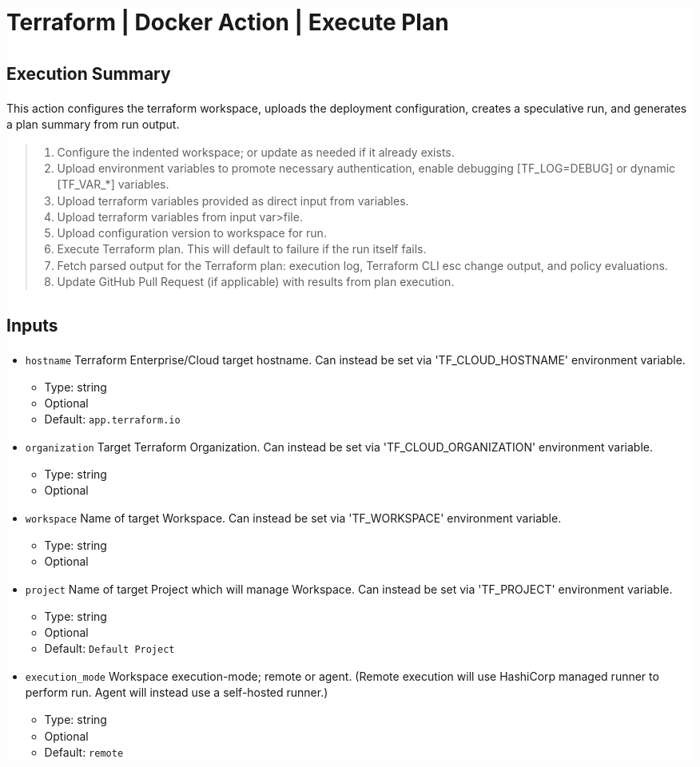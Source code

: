 # Terraform | Docker Action | Execute Plan

## Execution Summary
This action configures the terraform workspace, uploads the deployment configuration, creates a speculative run, and generates a plan summary from run output.
> 1. Configure the indented workspace; or update as needed if it already exists.
> 2. Upload environment variables to promote necessary authentication, enable debugging [TF_LOG=DEBUG] or dynamic [TF_VAR_*] variables.
> 3. Upload terraform variables provided as direct input from variables.
> 4. Upload terraform variables from input var>file.
> 5. Upload configuration version to workspace for run.
> 6. Execute Terraform plan. This will default to failure if the run itself fails.
> 7. Fetch parsed output for the Terraform plan: execution log, Terraform CLI esc change output, and policy evaluations.
> 8. Update GitHub Pull Request (if applicable) with results from plan execution.

## Inputs
* `hostname`
  Terraform Enterprise/Cloud target hostname. Can instead be set via 'TF_CLOUD_HOSTNAME' environment variable.
  - Type: string
  - Optional
  - Default: ```app.terraform.io```


* `organization`
  Target Terraform Organization. Can instead be set via 'TF_CLOUD_ORGANIZATION' environment variable.
  - Type: string
  - Optional


* `workspace`
  Name of target Workspace. Can instead be set via 'TF_WORKSPACE' environment variable.
  - Type: string
  - Optional


* `project`
  Name of target Project which will manage Workspace. Can instead be set via 'TF_PROJECT' environment variable.
  - Type: string
  - Optional
  - Default: ```Default Project```


* `execution_mode`
  Workspace execution-mode; remote or agent. (Remote execution will use HashiCorp managed runner to perform run. Agent will instead use a self-hosted runner.)
  - Type: string
  - Optional
  - Default: ```remote```
